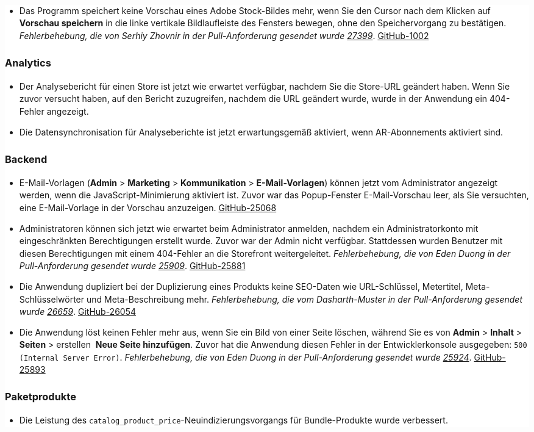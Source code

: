 

* Das Programm speichert keine Vorschau eines Adobe Stock-Bildes mehr, wenn Sie den Cursor nach dem Klicken auf **Vorschau speichern** in die linke vertikale Bildlaufleiste des Fensters bewegen, ohne den Speichervorgang zu bestätigen. _Fehlerbehebung, die von Serhiy Zhovnir in der Pull-Anforderung gesendet wurde [27399](https://github.com/magento/magento2/pull/27399)_. [GitHub-1002](https://github.com/magento/adobe-stock-integration/issues/1002)

### Analytics



* Der Analysebericht für einen Store ist jetzt wie erwartet verfügbar, nachdem Sie die Store-URL geändert haben. Wenn Sie zuvor versucht haben, auf den Bericht zuzugreifen, nachdem die URL geändert wurde, wurde in der Anwendung ein 404-Fehler angezeigt.



* Die Datensynchronisation für Analyseberichte ist jetzt erwartungsgemäß aktiviert, wenn AR-Abonnements aktiviert sind.

### Backend



* E-Mail-Vorlagen (**Admin** > **Marketing** > **Kommunikation** > **E-Mail-Vorlagen**) können jetzt vom Administrator angezeigt werden, wenn die JavaScript-Minimierung aktiviert ist. Zuvor war das Popup-Fenster E-Mail-Vorschau leer, als Sie versuchten, eine E-Mail-Vorlage in der Vorschau anzuzeigen. [GitHub-25068](https://github.com/magento/magento2/issues/25068)



* Administratoren können sich jetzt wie erwartet beim Administrator anmelden, nachdem ein Administratorkonto mit eingeschränkten Berechtigungen erstellt wurde. Zuvor war der Admin nicht verfügbar. Stattdessen wurden Benutzer mit diesen Berechtigungen mit einem 404-Fehler an die Storefront weitergeleitet. _Fehlerbehebung, die von Eden Duong in der Pull-Anforderung gesendet wurde [25909](https://github.com/magento/magento2/pull/25909)_. [GitHub-25881](https://github.com/magento/magento2/issues/25881)



* Die Anwendung dupliziert bei der Duplizierung eines Produkts keine SEO-Daten wie URL-Schlüssel, Metertitel, Meta-Schlüsselwörter und Meta-Beschreibung mehr.  _Fehlerbehebung, die vom Dasharth-Muster in der Pull-Anforderung gesendet wurde [26659](https://github.com/magento/magento2/pull/26659)_. [GitHub-26054](https://github.com/magento/magento2/issues/26054)



* Die Anwendung löst keinen Fehler mehr aus, wenn Sie ein Bild von einer Seite löschen, während Sie es von **Admin** > **Inhalt** > **Seiten** > erstellen  **Neue Seite hinzufügen**. Zuvor hat die Anwendung diesen Fehler in der Entwicklerkonsole ausgegeben: `500 (Internal Server Error)`. _Fehlerbehebung, die von Eden Duong in der Pull-Anforderung gesendet wurde [25924](https://github.com/magento/magento2/pull/25924)_. [GitHub-25893](https://github.com/magento/magento2/issues/25893)

### Paketprodukte



* Die Leistung des `catalog_product_price`-Neuindizierungsvorgangs für Bundle-Produkte wurde verbessert.

